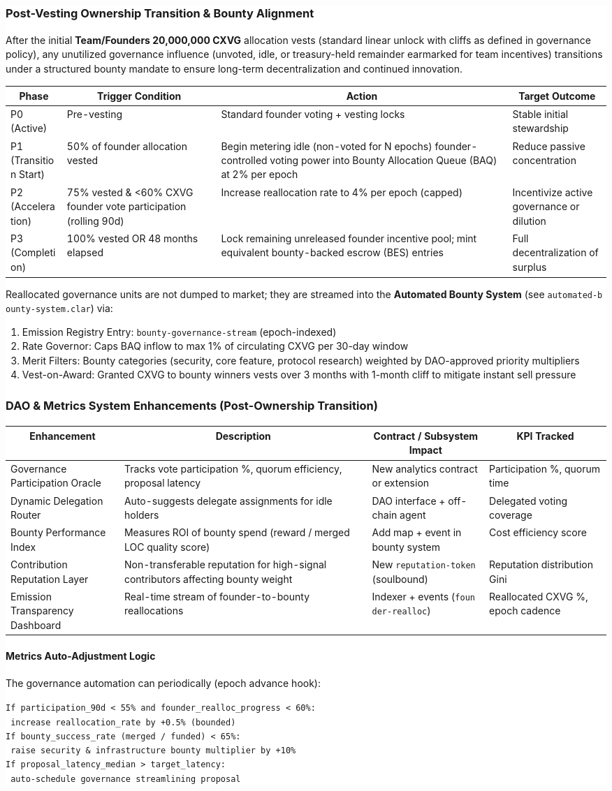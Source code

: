 ### Post-Vesting Ownership Transition & Bounty Alignment

After the initial **Team/Founders 20,000,000 CXVG** allocation vests (standard linear unlock with cliffs as defined in governance policy), any unutilized governance influence (unvoted, idle, or treasury-held remainder earmarked for team incentives) transitions under a structured bounty mandate to ensure long-term decentralization and continued innovation.

| Phase | Trigger Condition | Action | Target Outcome |
|-------|-------------------|--------|----------------|
| P0 (Active) | Pre-vesting | Standard founder voting + vesting locks | Stable initial stewardship |
| P1 (Transition Start) | 50% of founder allocation vested | Begin metering idle (non-voted for N epochs) founder-controlled voting power into Bounty Allocation Queue (BAQ) at 2% per epoch | Reduce passive concentration |
| P2 (Acceleration) | 75% vested & <60% CXVG founder vote participation (rolling 90d) | Increase reallocation rate to 4% per epoch (capped) | Incentivize active governance or dilution |
| P3 (Completion) | 100% vested OR 48 months elapsed | Lock remaining unreleased founder incentive pool; mint equivalent bounty-backed escrow (BES) entries | Full decentralization of surplus |

Reallocated governance units are not dumped to market; they are streamed into the **Automated Bounty System** (see `automated-bounty-system.clar`) via:

1. Emission Registry Entry: `bounty-governance-stream` (epoch-indexed)
2. Rate Governor: Caps BAQ inflow to max 1% of circulating CXVG per 30-day window
3. Merit Filters: Bounty categories (security, core feature, protocol research) weighted by DAO-approved priority multipliers
4. Vest-on-Award: Granted CXVG to bounty winners vests over 3 months with 1-month cliff to mitigate instant sell pressure

### DAO & Metrics System Enhancements (Post-Ownership Transition)

| Enhancement | Description | Contract / Subsystem Impact | KPI Tracked |
|-------------|-------------|-----------------------------|-------------|
| Governance Participation Oracle | Tracks vote participation %, quorum efficiency, proposal latency | New analytics contract or extension | Participation %, quorum time |
| Dynamic Delegation Router | Auto-suggests delegate assignments for idle holders | DAO interface + off-chain agent | Delegated voting coverage |
| Bounty Performance Index | Measures ROI of bounty spend (reward / merged LOC quality score) | Add map + event in bounty system | Cost efficiency score |
| Contribution Reputation Layer | Non-transferable reputation for high-signal contributors affecting bounty weight | New `reputation-token` (soulbound) | Reputation distribution Gini |
| Emission Transparency Dashboard | Real-time stream of founder-to-bounty reallocations | Indexer + events (`founder-realloc`) | Reallocated CXVG %, epoch cadence |

#### Metrics Auto-Adjustment Logic

The governance automation can periodically (epoch advance hook):

```
If participation_90d < 55% and founder_realloc_progress < 60%:
 increase reallocation_rate by +0.5% (bounded)
If bounty_success_rate (merged / funded) < 65%:
 raise security & infrastructure bounty multiplier by +10%
If proposal_latency_median > target_latency:
 auto-schedule governance streamlining proposal
```
